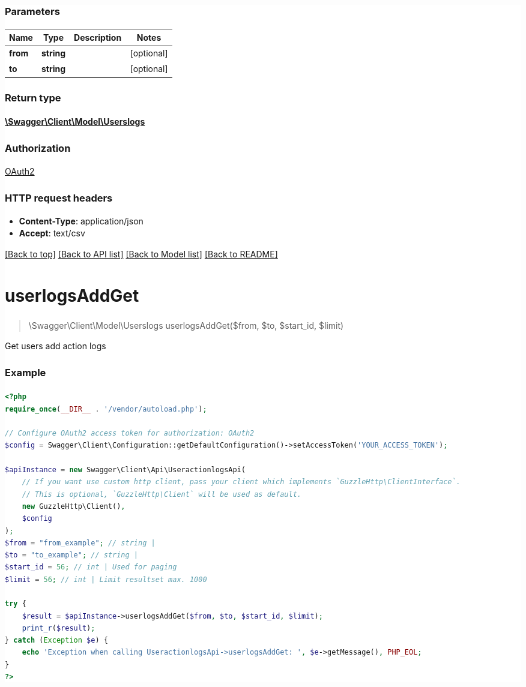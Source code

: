 ### Parameters

Name | Type | Description  | Notes
------------- | ------------- | ------------- | -------------
 **from** | **string**|  | [optional]
 **to** | **string**|  | [optional]

### Return type

[**\Swagger\Client\Model\Userslogs**](../Model/Userslogs.md)

### Authorization

[OAuth2](../../README.md#OAuth2)

### HTTP request headers

 - **Content-Type**: application/json
 - **Accept**: text/csv

[[Back to top]](#) [[Back to API list]](../../README.md#documentation-for-api-endpoints) [[Back to Model list]](../../README.md#documentation-for-models) [[Back to README]](../../README.md)

# **userlogsAddGet**
> \Swagger\Client\Model\Userslogs userlogsAddGet($from, $to, $start_id, $limit)



Get users add action logs

### Example
```php
<?php
require_once(__DIR__ . '/vendor/autoload.php');

// Configure OAuth2 access token for authorization: OAuth2
$config = Swagger\Client\Configuration::getDefaultConfiguration()->setAccessToken('YOUR_ACCESS_TOKEN');

$apiInstance = new Swagger\Client\Api\UseractionlogsApi(
    // If you want use custom http client, pass your client which implements `GuzzleHttp\ClientInterface`.
    // This is optional, `GuzzleHttp\Client` will be used as default.
    new GuzzleHttp\Client(),
    $config
);
$from = "from_example"; // string | 
$to = "to_example"; // string | 
$start_id = 56; // int | Used for paging
$limit = 56; // int | Limit resultset max. 1000

try {
    $result = $apiInstance->userlogsAddGet($from, $to, $start_id, $limit);
    print_r($result);
} catch (Exception $e) {
    echo 'Exception when calling UseractionlogsApi->userlogsAddGet: ', $e->getMessage(), PHP_EOL;
}
?>
```
